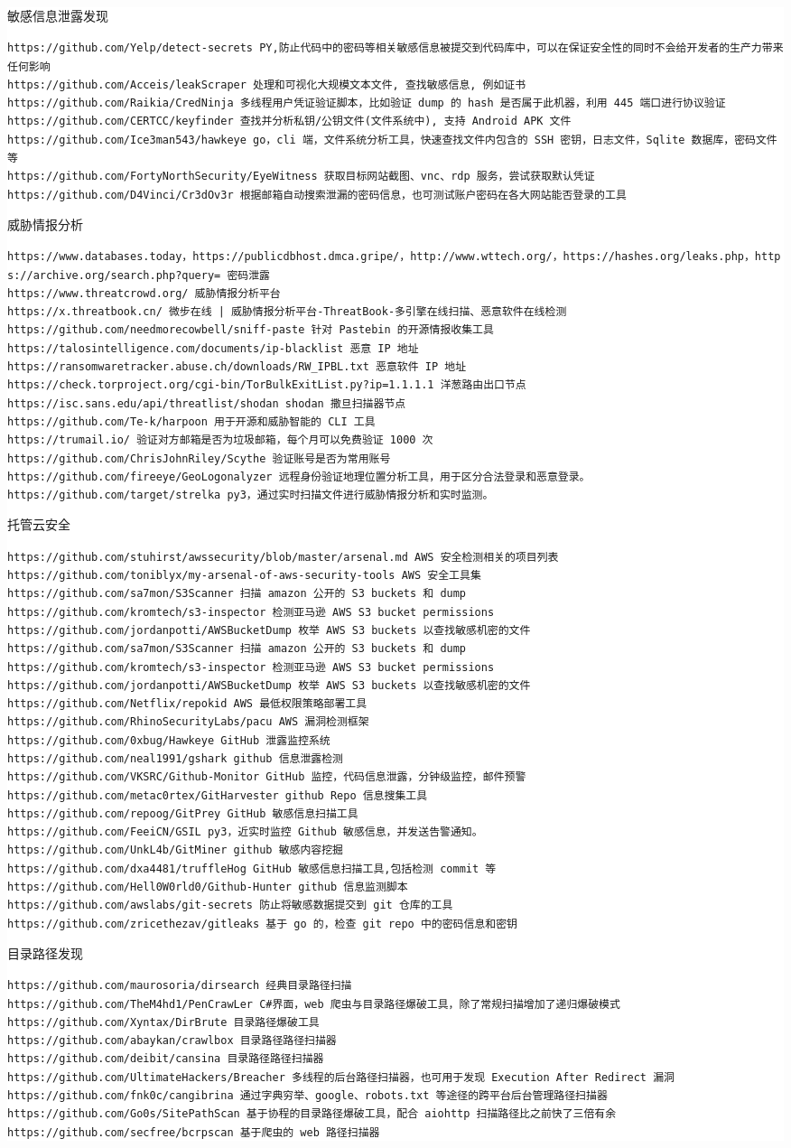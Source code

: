 敏感信息泄露发现

    https://github.com/Yelp/detect-secrets PY,防止代码中的密码等相关敏感信息被提交到代码库中，可以在保证安全性的同时不会给开发者的生产力带来任何影响
    https://github.com/Acceis/leakScraper 处理和可视化大规模文本文件, 查找敏感信息, 例如证书
    https://github.com/Raikia/CredNinja 多线程用户凭证验证脚本，比如验证 dump 的 hash 是否属于此机器，利用 445 端口进行协议验证
    https://github.com/CERTCC/keyfinder 查找并分析私钥/公钥文件(文件系统中), 支持 Android APK 文件
    https://github.com/Ice3man543/hawkeye go，cli 端，文件系统分析工具，快速查找文件内包含的 SSH 密钥，日志文件，Sqlite 数据库，密码文件等
    https://github.com/FortyNorthSecurity/EyeWitness 获取目标网站截图、vnc、rdp 服务，尝试获取默认凭证
    https://github.com/D4Vinci/Cr3dOv3r 根据邮箱自动搜索泄漏的密码信息，也可测试账户密码在各大网站能否登录的工具

威胁情报分析

    https://www.databases.today，https://publicdbhost.dmca.gripe/，http://www.wttech.org/，https://hashes.org/leaks.php，https://archive.org/search.php?query= 密码泄露
    https://www.threatcrowd.org/ 威胁情报分析平台
    https://x.threatbook.cn/ 微步在线 | 威胁情报分析平台-ThreatBook-多引擎在线扫描、恶意软件在线检测
    https://github.com/needmorecowbell/sniff-paste 针对 Pastebin 的开源情报收集工具
    https://talosintelligence.com/documents/ip-blacklist 恶意 IP 地址
    https://ransomwaretracker.abuse.ch/downloads/RW_IPBL.txt 恶意软件 IP 地址
    https://check.torproject.org/cgi-bin/TorBulkExitList.py?ip=1.1.1.1 洋葱路由出口节点
    https://isc.sans.edu/api/threatlist/shodan shodan 撒旦扫描器节点
    https://github.com/Te-k/harpoon 用于开源和威胁智能的 CLI 工具
    https://trumail.io/ 验证对方邮箱是否为垃圾邮箱，每个月可以免费验证 1000 次
    https://github.com/ChrisJohnRiley/Scythe 验证账号是否为常用账号
    https://github.com/fireeye/GeoLogonalyzer 远程身份验证地理位置分析工具，用于区分合法登录和恶意登录。
    https://github.com/target/strelka py3，通过实时扫描文件进行威胁情报分析和实时监测。

托管云安全

    https://github.com/stuhirst/awssecurity/blob/master/arsenal.md AWS 安全检测相关的项目列表
    https://github.com/toniblyx/my-arsenal-of-aws-security-tools AWS 安全工具集
    https://github.com/sa7mon/S3Scanner 扫描 amazon 公开的 S3 buckets 和 dump
    https://github.com/kromtech/s3-inspector 检测亚马逊 AWS S3 bucket permissions
    https://github.com/jordanpotti/AWSBucketDump 枚举 AWS S3 buckets 以查找敏感机密的文件
    https://github.com/sa7mon/S3Scanner 扫描 amazon 公开的 S3 buckets 和 dump
    https://github.com/kromtech/s3-inspector 检测亚马逊 AWS S3 bucket permissions
    https://github.com/jordanpotti/AWSBucketDump 枚举 AWS S3 buckets 以查找敏感机密的文件
    https://github.com/Netflix/repokid AWS 最低权限策略部署工具
    https://github.com/RhinoSecurityLabs/pacu AWS 漏洞检测框架
    https://github.com/0xbug/Hawkeye GitHub 泄露监控系统
    https://github.com/neal1991/gshark github 信息泄露检测
    https://github.com/VKSRC/Github-Monitor GitHub 监控，代码信息泄露，分钟级监控，邮件预警
    https://github.com/metac0rtex/GitHarvester github Repo 信息搜集工具
    https://github.com/repoog/GitPrey GitHub 敏感信息扫描工具
    https://github.com/FeeiCN/GSIL py3，近实时监控 Github 敏感信息，并发送告警通知。
    https://github.com/UnkL4b/GitMiner github 敏感内容挖掘
    https://github.com/dxa4481/truffleHog GitHub 敏感信息扫描工具,包括检测 commit 等
    https://github.com/Hell0W0rld0/Github-Hunter github 信息监测脚本
    https://github.com/awslabs/git-secrets 防止将敏感数据提交到 git 仓库的工具
    https://github.com/zricethezav/gitleaks 基于 go 的，检查 git repo 中的密码信息和密钥

目录路径发现

    https://github.com/maurosoria/dirsearch 经典目录路径扫描
    https://github.com/TheM4hd1/PenCrawLer C#界面，web 爬虫与目录路径爆破工具，除了常规扫描增加了递归爆破模式
    https://github.com/Xyntax/DirBrute 目录路径爆破工具
    https://github.com/abaykan/crawlbox 目录路径路径扫描器
    https://github.com/deibit/cansina 目录路径路径扫描器
    https://github.com/UltimateHackers/Breacher 多线程的后台路径扫描器，也可用于发现 Execution After Redirect 漏洞
    https://github.com/fnk0c/cangibrina 通过字典穷举、google、robots.txt 等途径的跨平台后台管理路径扫描器
    https://github.com/Go0s/SitePathScan 基于协程的目录路径爆破工具，配合 aiohttp 扫描路径比之前快了三倍有余
    https://github.com/secfree/bcrpscan 基于爬虫的 web 路径扫描器
